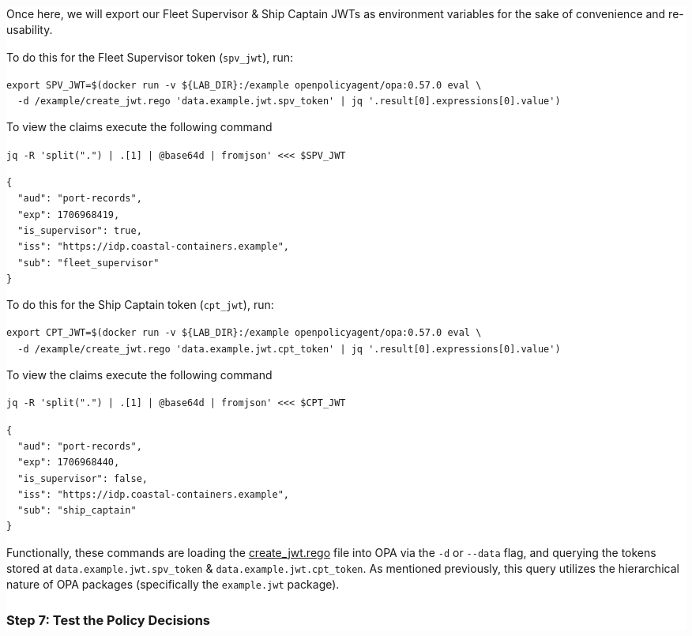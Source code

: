 Once here, we will export our Fleet Supervisor & Ship Captain JWTs as environment variables for the sake of convenience
and re-usability.

To do this for the Fleet Supervisor token (`spv_jwt`), run:

```shell
export SPV_JWT=$(docker run -v ${LAB_DIR}:/example openpolicyagent/opa:0.57.0 eval \
  -d /example/create_jwt.rego 'data.example.jwt.spv_token' | jq '.result[0].expressions[0].value')
```

To view the claims execute the following command

```shell
jq -R 'split(".") | .[1] | @base64d | fromjson' <<< $SPV_JWT
```

```shell
{
  "aud": "port-records",
  "exp": 1706968419,
  "is_supervisor": true,
  "iss": "https://idp.coastal-containers.example",
  "sub": "fleet_supervisor"
}
```

To do this for the Ship Captain token (`cpt_jwt`), run:

```shell
export CPT_JWT=$(docker run -v ${LAB_DIR}:/example openpolicyagent/opa:0.57.0 eval \
  -d /example/create_jwt.rego 'data.example.jwt.cpt_token' | jq '.result[0].expressions[0].value')
```

To view the claims execute the following command

```shell
jq -R 'split(".") | .[1] | @base64d | fromjson' <<< $CPT_JWT
```

```shell
{
  "aud": "port-records",
  "exp": 1706968440,
  "is_supervisor": false,
  "iss": "https://idp.coastal-containers.example",
  "sub": "ship_captain"
}
```

Functionally, these commands are loading the [create_jwt.rego](./create_jwt.rego) file into OPA via the `-d` or `--data`
flag, and querying the tokens stored at `data.example.jwt.spv_token` & `data.example.jwt.cpt_token`. As mentioned
previously, this query utilizes the hierarchical nature of OPA packages (specifically the `example.jwt` package).

### Step 7: Test the Policy Decisions
